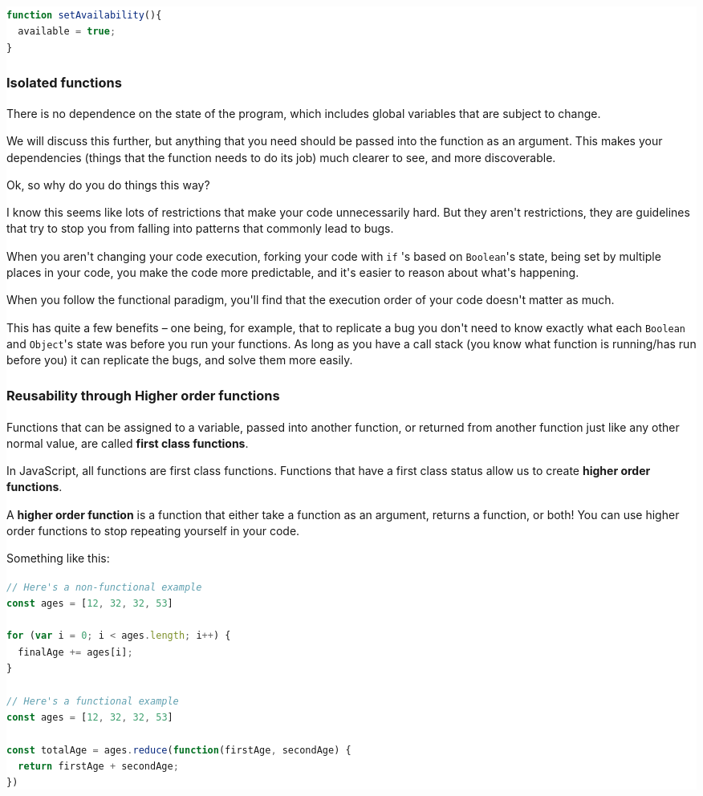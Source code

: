 ```javascript
function setAvailability(){
  available = true;
}
```

### Isolated functions

There is no dependence on the state of the program, which includes global variables that are subject to change.

We will discuss this further, but anything that you need should be passed into the function as an argument. This makes your dependencies (things that the function needs to do its job) much clearer to see, and more discoverable.

Ok, so why do you do things this way?

I know this seems like lots of restrictions that make your code unnecessarily hard. But they aren't restrictions, they are guidelines that try to stop you from falling into patterns that commonly lead to bugs.

When you aren't changing your code execution, forking your code with `if` 's based on `Boolean`'s state, being set by multiple places in your code, you make the code more predictable, and it's easier to reason about what's happening.

When you follow the functional paradigm, you'll find that the execution order of your code doesn't matter as much.

This has quite a few benefits – one being, for example, that to replicate a bug you don't need to know exactly what each `Boolean` and `Object`'s state was before you run your functions. As long as you have a call stack (you know what function is running/has run before you) it can replicate the bugs, and solve them more easily.

### Reusability through Higher order functions

Functions that can be assigned to a variable, passed into another function, or returned from another function just like any other normal value, are called **first class functions**.

In JavaScript, all functions are first class functions. Functions that have a first class status allow us to create **higher order functions**.

A **higher order function** is a function that either take a function as an argument, returns a function, or both! You can use higher order functions to stop repeating yourself in your code.

Something like this:

```javascript
// Here's a non-functional example
const ages = [12, 32, 32, 53]

for (var i = 0; i < ages.length; i++) {
  finalAge += ages[i];
}

// Here's a functional example
const ages = [12, 32, 32, 53]

const totalAge = ages.reduce(function(firstAge, secondAge) {
  return firstAge + secondAge;
})
```
